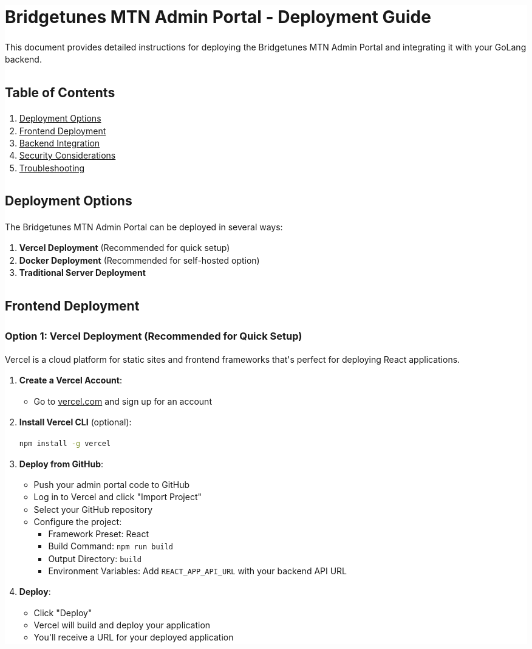 # Bridgetunes MTN Admin Portal - Deployment Guide

This document provides detailed instructions for deploying the Bridgetunes MTN Admin Portal and integrating it with your GoLang backend.

## Table of Contents

1. [Deployment Options](#deployment-options)
2. [Frontend Deployment](#frontend-deployment)
3. [Backend Integration](#backend-integration)
4. [Security Considerations](#security-considerations)
5. [Troubleshooting](#troubleshooting)

## Deployment Options

The Bridgetunes MTN Admin Portal can be deployed in several ways:

1. **Vercel Deployment** (Recommended for quick setup)
2. **Docker Deployment** (Recommended for self-hosted option)
3. **Traditional Server Deployment**

## Frontend Deployment

### Option 1: Vercel Deployment (Recommended for Quick Setup)

Vercel is a cloud platform for static sites and frontend frameworks that's perfect for deploying React applications.

1. **Create a Vercel Account**:
   - Go to [vercel.com](https://vercel.com) and sign up for an account

2. **Install Vercel CLI** (optional):
   ```bash
   npm install -g vercel
   ```

3. **Deploy from GitHub**:
   - Push your admin portal code to GitHub
   - Log in to Vercel and click "Import Project"
   - Select your GitHub repository
   - Configure the project:
     - Framework Preset: React
     - Build Command: `npm run build`
     - Output Directory: `build`
     - Environment Variables: Add `REACT_APP_API_URL` with your backend API URL

4. **Deploy**:
   - Click "Deploy"
   - Vercel will build and deploy your application
   - You'll receive a URL for your deployed application
